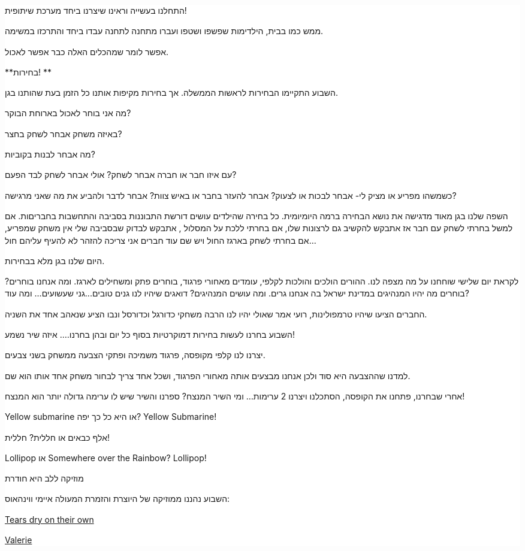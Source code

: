 התחלנו בעשייה וראינו שיצרנו ביחד מערכת שיתופית!

ממש כמו בבית, הילדימות שפשפו ושטפו ועברו מתחנה לתחנה עבדו ביחד והתרכזו במשימה.

אפשר לומר שמהכלים האלה כבר אפשר לאכול.



**בחירות!
**

השבוע התקיימו הבחירות לראשות הממשלה. אך בחירות מקיפות אותנו כל הזמן בעת שהותנו בגן. 

מה אני בוחר לאכול בארוחת הבוקר?

באיזה משחק אבחר לשחק בחצר?

מה אבחר לבנות בקוביות?

עם איזו חבר או חברה אבחר לשחק? אולי אבחר לשחק לבד הפעם?

כשמשהו מפריע או מציק לי- אבחר לבכות או לצעוק? אבחר להעזר בחבר או באיש צוות?  אבחר לדבר ולהביע את מה שאני מרגישה?

השפה שלנו בגן מאוד מדגישה את נושא הבחירה ברמה היומיומית. כל בחירה שהילדים עושים דורשת התבוננות בסביבה והתחשבות בחבריםות. אם למשל בחרתי לשחק עם חבר אז אתבקש להקשיב גם לרצונות שלו, אם בחרתי ללכת על המסלול , אתבקש לבדוק שבסביבה שלי אין משחק שמפריע, אם בחרתי לשחק בארגז החול ויש שם עוד חברים אני צריכה  להזהר לא להעיף עליהם חול... 

היום שלנו בגן מלא בבחירות.

לקראת יום שלישי שוחחנו על מה מצפה לנו. ההורים הולכים והולכות לקלפי, עומדים מאחורי פרגוד, בוחרים פתק ומשחילים לארגז. ומה אנחנו בוחרים? בוחרים מה יהיו המנהיגים במדינת ישראל בה אנחנו גרים. ומה עושים המנהיגים? דואגים שיהיו לנו גנים טובים...גני שעשועים… ומה עוד?

החברים הציעו שיהיו טרמפולינות, רועי אמר שאולי יהיו לנו הרבה משחקי כדורגל וכדורסל ונבו הציע שנאהב אחד את השניה.

השבוע בחרנו לעשות בחירות דמוקרטיות בסוף כל יום ובהן בחרנו…. איזה שיר נשמע!

יצרנו לנו קלפי מקופסה, פרגוד משמיכה ופתקי הצבעה ממשחק בשני צבעים.

למדנו שההצבעה היא סוד ולכן אנחנו מבצעים אותה מאחורי הפרגוד, ושכל אחד צריך לבחור משחק אחד אותו הוא שם.

אחרי שבחרנו, פתחנו את הקופסה, הסתכלנו ויצרנו 2 ערימות… ומי השיר המנצח? ספרנו והשיר שיש לו ערימה גדולה יותר הוא המנצח!

Yellow submarine או היא כל כך יפה? Yellow Submarine!

אלף כבאים או חללית? חללית!

Lollipop  או Somewhere over the Rainbow? Lollipop!



מוזיקה ללב היא חודרת

השבוע נהננו ממוזיקה של היוצרת והזמרת המעולה איימי ווינהאוס:

[ Tears dry on their own
](https://www.youtube.com/watch?v=ojdbDYahiCQ)

[ Valerie
](https://youtu.be/vfTHe64HQB0)
